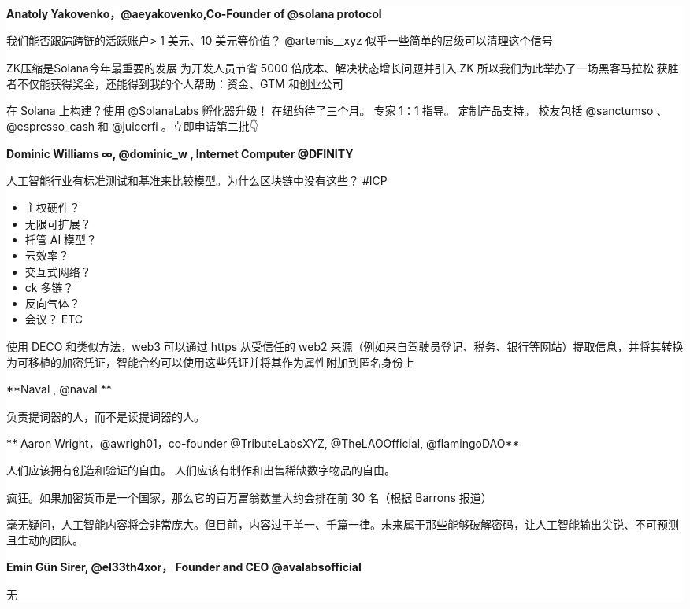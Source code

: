 
**Anatoly Yakovenko，@aeyakovenko,Co-Founder of @solana protocol**

我们能否跟踪跨链的活跃账户> 1 美元、10 美元等价值？ 
@artemis__xyz
似乎一些简单的层级可以清理这个信号

ZK压缩是Solana今年最重要的发展
为开发人员节省 5000 倍成本、解决状态增长问题并引入 ZK
所以我们为此举办了一场黑客马拉松
获胜者不仅能获得奖金，还能得到我的个人帮助：资金、GTM 和创业公司

在 Solana 上构建？使用
@SolanaLabs
孵化器升级！
在纽约待了三个月。
专家 1：1 指导。
定制产品支持。
校友包括
@sanctumso
 、 
@espresso_cash
和
@juicerfi
 。立即申请第二批👇

**Dominic Williams ∞, @dominic_w , Internet Computer @DFINITY**

人工智能行业有标准测试和基准来比较模型。为什么区块链中没有这些？ #ICP
- 主权硬件？
- 无限可扩展？
- 托管 AI 模型？
- 云效率？
- 交互式网络？
- ck 多链？
- 反向气体？
- 会议？
ETC

使用 DECO 和类似方法，web3 可以通过 https 从受信任的 web2 来源（例如来自驾驶员登记、税务、银行等网站）提取信息，并将其转换为可移植的加密凭证，智能合约可以使用这些凭证并将其作为属性附加到匿名身份上

**Naval , @naval **

负责提词器的人，而不是读提词器的人。

** Aaron Wright，@awrigh01，co-founder @TributeLabsXYZ, @TheLAOOfficial, @flamingoDAO**

人们应该拥有创造和验证的自由。
人们应该有制作和出售稀缺数字物品的自由。

疯狂。如果加密货币是一个国家，那么它的百万富翁数量大约会排在前 30 名（根据 Barrons 报道）

毫无疑问，人工智能内容将会非常庞大​​。但目前，内容过于单一、千篇一律。未来属于那些能够破解密码，让人工智能输出尖锐、不可预测且生动的团队。

**Emin Gün Sirer, @el33th4xor， Founder and CEO @avalabsofficial**

无
